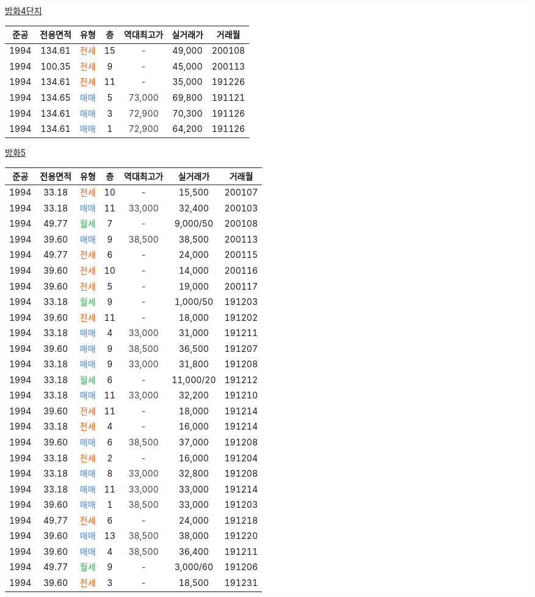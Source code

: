 [방화4단지](https://search.naver.com/search.naver?query=%EC%84%9C%EC%9A%B8%ED%8A%B9%EB%B3%84%EC%8B%9C+%EA%B0%95%EC%84%9C%EA%B5%AC+%EB%B0%A9%ED%99%94%EB%8F%99+%EB%B0%A9%ED%99%944%EB%8B%A8%EC%A7%80)

|준공|전용면적|유형|층|역대최고가|실거래가|거래월|
|:---:|:---:|:---:|:---:|:---:|:---:|:---:|
|1994|134.61|<span style="color:#ff5a00">전세</span>|15|<span style="color:#444444">-</span>|49,000|200108|
|1994|100.35|<span style="color:#ff5a00">전세</span>|9|<span style="color:#444444">-</span>|45,000|200113|
|1994|134.61|<span style="color:#ff5a00">전세</span>|11|<span style="color:#444444">-</span>|35,000|191226|
|1994|134.65|<span style="color:#4285f3">매매</span>|5|<span style="color:#444444">73,000</span>|69,800|191121|
|1994|134.61|<span style="color:#4285f3">매매</span>|3|<span style="color:#444444">72,900</span>|70,300|191126|
|1994|134.61|<span style="color:#4285f3">매매</span>|1|<span style="color:#444444">72,900</span>|64,200|191126|

[방화5](https://search.naver.com/search.naver?query=%EC%84%9C%EC%9A%B8%ED%8A%B9%EB%B3%84%EC%8B%9C+%EA%B0%95%EC%84%9C%EA%B5%AC+%EB%B0%A9%ED%99%94%EB%8F%99+%EB%B0%A9%ED%99%945)

|준공|전용면적|유형|층|역대최고가|실거래가|거래월|
|:---:|:---:|:---:|:---:|:---:|:---:|:---:|
|1994|33.18|<span style="color:#ff5a00">전세</span>|10|<span style="color:#444444">-</span>|15,500|200107|
|1994|33.18|<span style="color:#4285f3">매매</span>|11|<span style="color:#444444">33,000</span>|32,400|200103|
|1994|49.77|<span style="color:#34a853">월세</span>|7|<span style="color:#444444">-</span>|9,000/50|200108|
|1994|39.60|<span style="color:#4285f3">매매</span>|9|<span style="color:#444444">38,500</span>|38,500|200113|
|1994|49.77|<span style="color:#ff5a00">전세</span>|6|<span style="color:#444444">-</span>|24,000|200115|
|1994|39.60|<span style="color:#ff5a00">전세</span>|10|<span style="color:#444444">-</span>|14,000|200116|
|1994|39.60|<span style="color:#ff5a00">전세</span>|5|<span style="color:#444444">-</span>|19,000|200117|
|1994|33.18|<span style="color:#34a853">월세</span>|9|<span style="color:#444444">-</span>|1,000/50|191203|
|1994|39.60|<span style="color:#ff5a00">전세</span>|11|<span style="color:#444444">-</span>|18,000|191202|
|1994|33.18|<span style="color:#4285f3">매매</span>|4|<span style="color:#444444">33,000</span>|31,000|191211|
|1994|39.60|<span style="color:#4285f3">매매</span>|9|<span style="color:#444444">38,500</span>|36,500|191207|
|1994|33.18|<span style="color:#4285f3">매매</span>|9|<span style="color:#444444">33,000</span>|31,800|191208|
|1994|33.18|<span style="color:#34a853">월세</span>|6|<span style="color:#444444">-</span>|11,000/20|191212|
|1994|33.18|<span style="color:#4285f3">매매</span>|11|<span style="color:#444444">33,000</span>|32,200|191210|
|1994|39.60|<span style="color:#ff5a00">전세</span>|11|<span style="color:#444444">-</span>|18,000|191214|
|1994|33.18|<span style="color:#ff5a00">전세</span>|4|<span style="color:#444444">-</span>|16,000|191214|
|1994|39.60|<span style="color:#4285f3">매매</span>|6|<span style="color:#444444">38,500</span>|37,000|191208|
|1994|33.18|<span style="color:#ff5a00">전세</span>|2|<span style="color:#444444">-</span>|16,000|191204|
|1994|33.18|<span style="color:#4285f3">매매</span>|8|<span style="color:#444444">33,000</span>|32,800|191208|
|1994|33.18|<span style="color:#4285f3">매매</span>|11|<span style="color:#444444">33,000</span>|33,000|191214|
|1994|39.60|<span style="color:#4285f3">매매</span>|1|<span style="color:#444444">38,500</span>|33,000|191203|
|1994|49.77|<span style="color:#ff5a00">전세</span>|6|<span style="color:#444444">-</span>|24,000|191218|
|1994|39.60|<span style="color:#4285f3">매매</span>|13|<span style="color:#444444">38,500</span>|38,000|191220|
|1994|39.60|<span style="color:#4285f3">매매</span>|4|<span style="color:#444444">38,500</span>|36,400|191211|
|1994|49.77|<span style="color:#34a853">월세</span>|9|<span style="color:#444444">-</span>|3,000/60|191206|
|1994|39.60|<span style="color:#ff5a00">전세</span>|3|<span style="color:#444444">-</span>|18,500|191231|